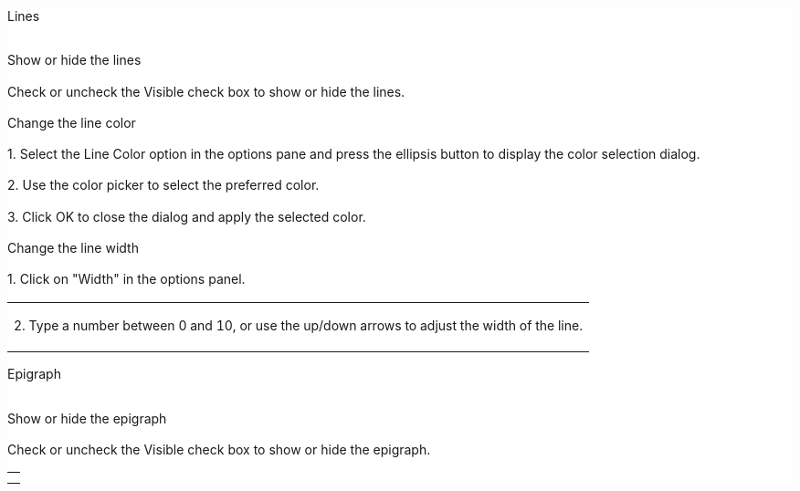 Lines

<table>
<tbody>
<tr>
</tr>
</tbody>
</table>

Show or hide the lines

Check or uncheck the Visible check box to show or hide the lines.

Change the line color

1\. Select the Line Color option in the options pane and press the ellipsis button to display the color selection dialog.

2\. Use the color picker to select the preferred color.

3\. Click OK to close the dialog and apply the selected color.

Change the line width

1\. Click on "Width" in the options panel.

<table>
<tbody>
<tr>
<td><p>2. Type a number between 0 and 10, or use the up/down arrows to adjust the width of the line.</p></td>
</tr>
</tbody>
</table>

Epigraph

<table>
<tbody>
<tr>
</tr>
</tbody>
</table>

Show or hide the epigraph

Check or uncheck the Visible check box to show or hide the epigraph.

<table>
<tbody>
<tr>
<td></td>
</tr>
<tr>
<td></td>
</tr>
</tbody>
</table>

